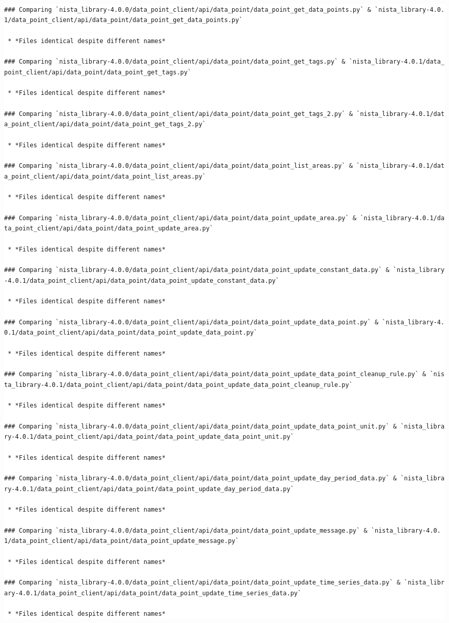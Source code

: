 ```
### Comparing `nista_library-4.0.0/data_point_client/api/data_point/data_point_get_data_points.py` & `nista_library-4.0.1/data_point_client/api/data_point/data_point_get_data_points.py`

 * *Files identical despite different names*

### Comparing `nista_library-4.0.0/data_point_client/api/data_point/data_point_get_tags.py` & `nista_library-4.0.1/data_point_client/api/data_point/data_point_get_tags.py`

 * *Files identical despite different names*

### Comparing `nista_library-4.0.0/data_point_client/api/data_point/data_point_get_tags_2.py` & `nista_library-4.0.1/data_point_client/api/data_point/data_point_get_tags_2.py`

 * *Files identical despite different names*

### Comparing `nista_library-4.0.0/data_point_client/api/data_point/data_point_list_areas.py` & `nista_library-4.0.1/data_point_client/api/data_point/data_point_list_areas.py`

 * *Files identical despite different names*

### Comparing `nista_library-4.0.0/data_point_client/api/data_point/data_point_update_area.py` & `nista_library-4.0.1/data_point_client/api/data_point/data_point_update_area.py`

 * *Files identical despite different names*

### Comparing `nista_library-4.0.0/data_point_client/api/data_point/data_point_update_constant_data.py` & `nista_library-4.0.1/data_point_client/api/data_point/data_point_update_constant_data.py`

 * *Files identical despite different names*

### Comparing `nista_library-4.0.0/data_point_client/api/data_point/data_point_update_data_point.py` & `nista_library-4.0.1/data_point_client/api/data_point/data_point_update_data_point.py`

 * *Files identical despite different names*

### Comparing `nista_library-4.0.0/data_point_client/api/data_point/data_point_update_data_point_cleanup_rule.py` & `nista_library-4.0.1/data_point_client/api/data_point/data_point_update_data_point_cleanup_rule.py`

 * *Files identical despite different names*

### Comparing `nista_library-4.0.0/data_point_client/api/data_point/data_point_update_data_point_unit.py` & `nista_library-4.0.1/data_point_client/api/data_point/data_point_update_data_point_unit.py`

 * *Files identical despite different names*

### Comparing `nista_library-4.0.0/data_point_client/api/data_point/data_point_update_day_period_data.py` & `nista_library-4.0.1/data_point_client/api/data_point/data_point_update_day_period_data.py`

 * *Files identical despite different names*

### Comparing `nista_library-4.0.0/data_point_client/api/data_point/data_point_update_message.py` & `nista_library-4.0.1/data_point_client/api/data_point/data_point_update_message.py`

 * *Files identical despite different names*

### Comparing `nista_library-4.0.0/data_point_client/api/data_point/data_point_update_time_series_data.py` & `nista_library-4.0.1/data_point_client/api/data_point/data_point_update_time_series_data.py`

 * *Files identical despite different names*

```